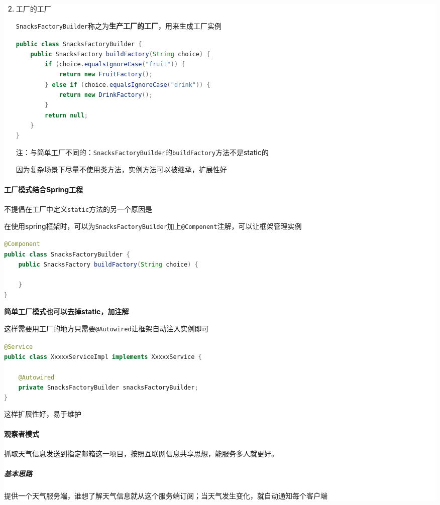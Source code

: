 2. 工厂的工厂
   
   `SnacksFactoryBuilder`称之为**生产工厂的工厂**，用来生成工厂实例
   
   ```java
   public class SnacksFactoryBuilder {
       public SnacksFactory buildFactory(String choice) {
           if (choice.equalsIgnoreCase("fruit")) {
               return new FruitFactory();
           } else if (choice.equalsIgnoreCase("drink")) {
               return new DrinkFactory();
           }
           return null;
       }
   }
   ```
   
   注：与简单工厂不同的：`SnacksFactoryBuilder`的`buildFactory`方法不是static的
   
   因为复杂场景下尽量不使用类方法，实例方法可以被继承，扩展性好

#### 工厂模式结合Spring工程

不提倡在工厂中定义`static`方法的另一个原因是

在使用spring框架时，可以为`SnacksFactoryBuilder`加上`@Component`注解，可以让框架管理实例

```java
@Component
public class SnacksFactoryBuilder {
    public SnacksFactory buildFactory(String choice) {

    }
}
```

**简单工厂模式也可以去掉static，加注解**

这样需要用工厂的地方只需要`@Autowired`让框架自动注入实例即可

```java
@Service
public class XxxxxServiceImpl implements XxxxxService {

    @Autowired
    private SnacksFactoryBuilder snacksFactoryBuilder;
}
```

这样扩展性好，易于维护

#### 观察者模式

抓取天气信息发送到指定邮箱这一项目，按照互联网信息共享思想，能服务多人就更好。

##### 基本思路

提供一个天气服务端，谁想了解天气信息就从这个服务端订阅；当天气发生变化，就自动通知每个客户端
